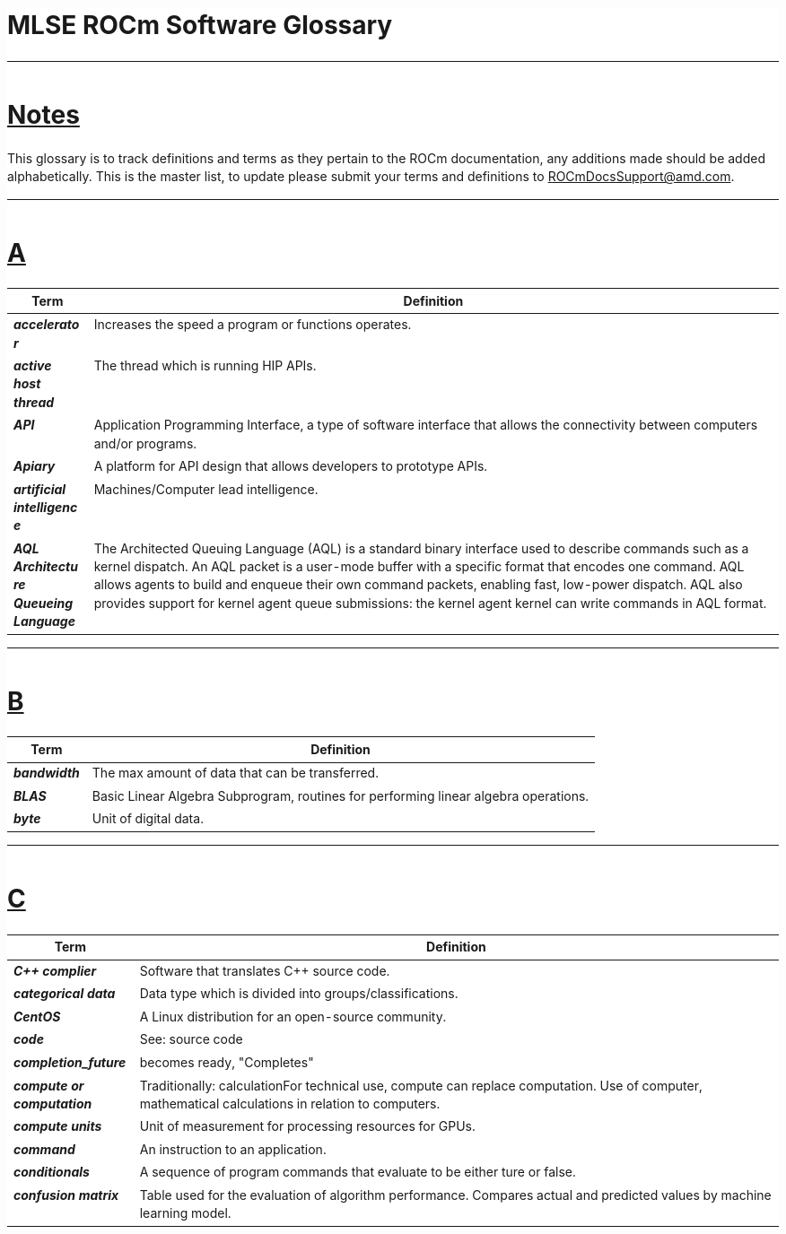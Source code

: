 

# MLSE ROCm Software Glossary
---
# [Notes](#Notes-ID)


This glossary is to track definitions and terms as they pertain to the ROCm documentation, any additions made should be added alphabetically. This is the master list, to update please submit your terms and definitions to ROCmDocsSupport@amd.com.

---


# [A](#A-ID)
|Term  |Definition  |
| --- | --- |
| _**accelerator**_ | Increases the speed a program or functions operates. |
| _**active host thread**_ | The thread which is running HIP APIs. |
| _**API**_|  Application Programming Interface, a type of software interface that allows the connectivity between computers and/or programs.  |
| _**Apiary**_ |  A platform for API design that allows developers to prototype APIs. |
|  _**artificial intelligence**_ |  Machines/Computer lead intelligence. |
| _**AQL Architecture Queueing Language**_ |   The Architected Queuing Language (AQL) is a standard binary interface used to describe commands such as a kernel dispatch. An AQL packet is a user-mode buffer with a specific format that encodes one command. AQL allows agents to build and enqueue their own command packets, enabling fast, low-power dispatch. AQL also provides support for kernel agent queue submissions: the kernel agent kernel can write commands in AQL format. |

---
# [B](#B-ID)
|Term  |Definition  |
| --- | --- |
| _**bandwidth**_ | The max amount of data that can be transferred. |
|  _**BLAS**_ |  Basic Linear Algebra Subprogram, routines for performing linear algebra operations. |
|  _**byte**_ |  Unit of digital data. |

---
# [C](#C-ID)
|Term  |Definition  |
| --- | --- |
| _**C++ complier**_ |  Software that translates C++ source code. |
|  _**categorical data**_ |  Data type which is divided into groups/classifications. |
|  _**CentOS**_ |  A Linux distribution for an open-source community.  |
|  _**code**_ |  See: source code |
| _**completion\_future**_ | becomes ready, &quot;Completes&quot; |
| _**compute or computation**_ |   Traditionally: calculationFor technical use, compute can replace computation. Use of computer, mathematical calculations in relation to computers. |
|  _**compute units**_ |  Unit of measurement for processing resources for GPUs. |
|  _**command**_ |  An instruction to an application. |
|  _**conditionals**_ |  A sequence of program commands that evaluate to be either ture or false. |
|  _**confusion matrix**_ |  Table used for the evaluation of algorithm performance. Compares actual and predicted values by machine learning model. |